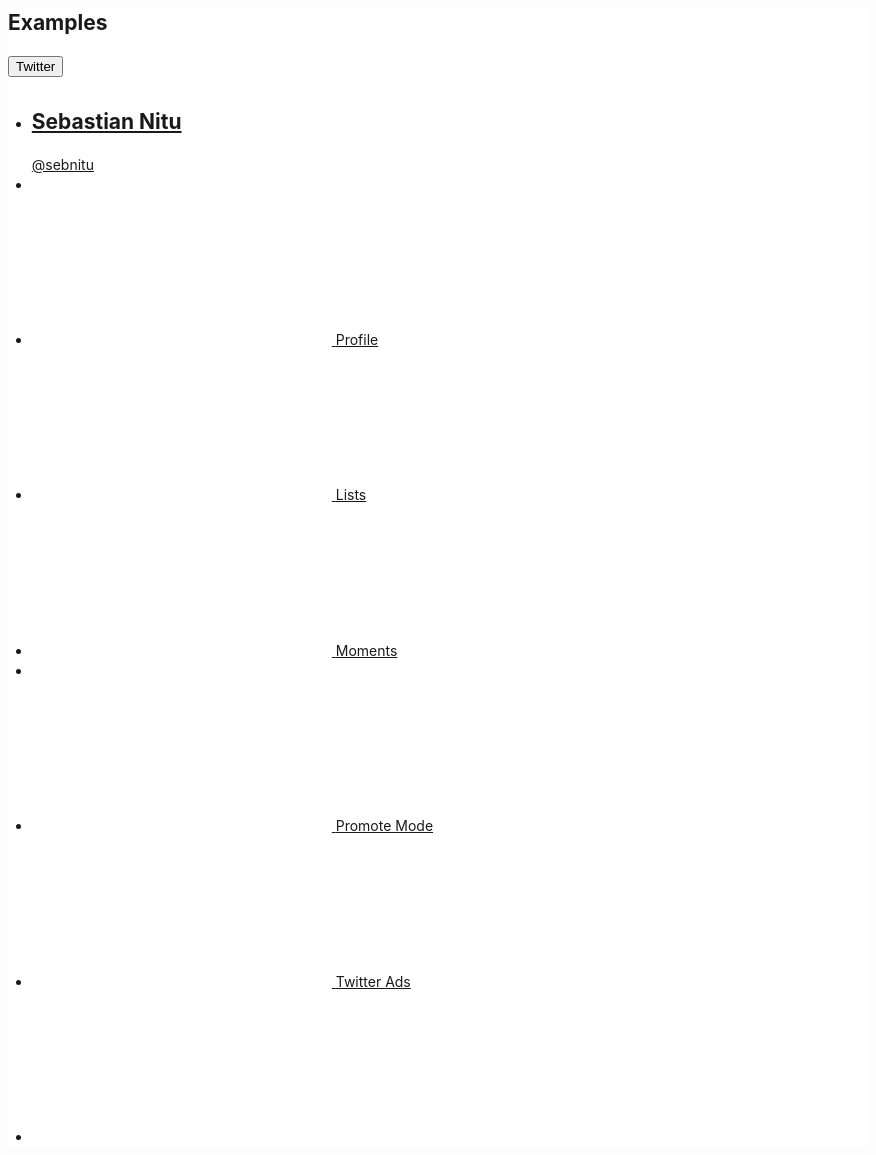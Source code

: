  </div>
</div>

## Examples

<div class="demo demo_medium_row">
  <div class="demo__render">
    <div class="dropdown is-active">
      <button class="dropdown__trigger button button_color_primary">Twitter</button>
      <ul class="dropdown__menu">
        <li class="dropdown__item">
          <a href="#" class="dropdown__content">
            <div>
              <h2 class="dropdown__title">Sebastian Nitu</h2>
              <span class="text_subtle">@sebnitu</span>
            </div>
          </a>
        </li>
        <li class="dropdown__sep"></li>
        <li class="dropdown__item">
          <a href="#" class="dropdown__link">
            <svg role="img" class="dropdown__icon icon">
              <use xlink:href="#user"></use>
            </svg>
            <span class="dropdown__text">Profile</span>
          </a>
        </li>
        <li class="dropdown__item">
          <a href="#" class="dropdown__link">
            <svg role="img" class="dropdown__icon icon">
              <use xlink:href="#list"></use>
            </svg>
            <span class="dropdown__text">Lists</span>
          </a>
        </li>
        <li class="dropdown__item">
          <a href="#" class="dropdown__link">
            <svg role="img" class="dropdown__icon icon">
              <use xlink:href="#zap"></use>
            </svg>
            <span class="dropdown__text">Moments</span>
          </a>
        </li>
        <li class="dropdown__sep"></li>
        <li class="dropdown__item">
          <a href="#" class="dropdown__link">
            <svg role="img" class="dropdown__icon icon">
              <use xlink:href="#heart"></use>
            </svg>
            <span class="dropdown__text">Promote Mode</span>
          </a>
        </li>
        <li class="dropdown__item">
          <a href="#" class="dropdown__link">
            <svg role="img" class="dropdown__icon icon">
              <use xlink:href="#external-link"></use>
            </svg>
            <span class="dropdown__text">Twitter Ads</span>
          </a>
        </li>
        <li class="dropdown__item">
          <a href="#" class="dropdown__link">
            <svg role="img" class="dropdown__icon icon">